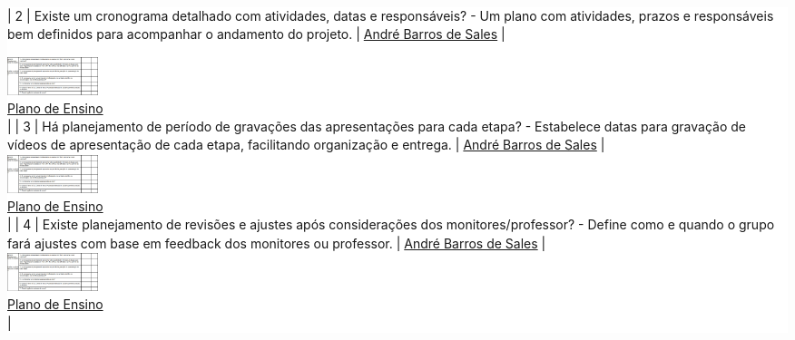 | 2 | Existe um cronograma detalhado com atividades, datas e responsáveis? - Um plano com atividades, prazos e responsáveis bem definidos para acompanhar o andamento do projeto. | [André Barros de Sales](https://sigaa.unb.br/sigaa/public/docente/portal.jsf?siape=1314342) | <div><img src="..\..\assets\lventrega2\lista_parte1_planoDeEnsino.png" alt="Referência do item" width="100px"><br><a href="https://aprender3.unb.br/pluginfile.php/3095981/mod_resource/content/57/FGA0303-T03.pdf">Plano de Ensino</a></div> |
| 3 | Há planejamento de período de gravações das apresentações para cada etapa? - Estabelece datas para gravação de vídeos de apresentação de cada etapa, facilitando organização e entrega. | [André Barros de Sales](https://sigaa.unb.br/sigaa/public/docente/portal.jsf?siape=1314342) | <div><img src="..\..\assets\lventrega2\lista_parte1_planoDeEnsino.png" alt="Referência do item" width="100px"><br><a href="https://aprender3.unb.br/pluginfile.php/3095981/mod_resource/content/57/FGA0303-T03.pdf">Plano de Ensino</a></div> |
| 4 | Existe planejamento de revisões e ajustes após considerações dos monitores/professor? - Define como e quando o grupo fará ajustes com base em feedback dos monitores ou professor. | [André Barros de Sales](https://sigaa.unb.br/sigaa/public/docente/portal.jsf?siape=1314342) | <div><img src="..\..\assets\lventrega2\lista_parte1_planoDeEnsino.png" alt="Referência do item" width="100px"><br><a href="https://aprender3.unb.br/pluginfile.php/3095981/mod_resource/content/57/FGA0303-T03.pdf">Plano de Ensino</a></div> |